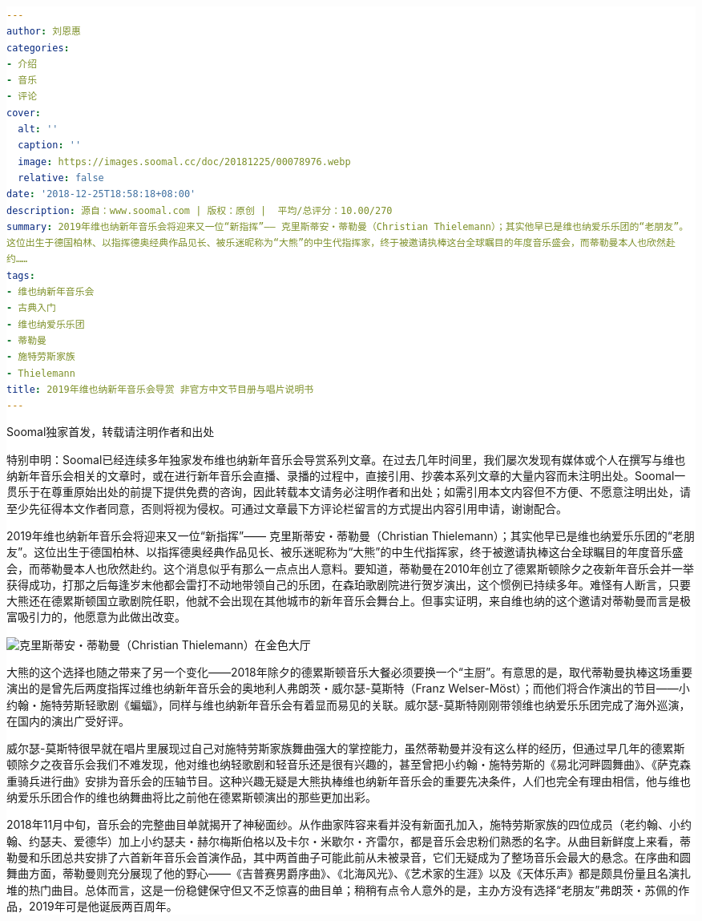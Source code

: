 ```yaml
---
author: 刘恩惠
categories:
- 介绍
- 音乐
- 评论
cover:
  alt: ''
  caption: ''
  image: https://images.soomal.cc/doc/20181225/00078976.webp
  relative: false
date: '2018-12-25T18:58:18+08:00'
description: 源自：www.soomal.com | 版权：原创 |  平均/总评分：10.00/270
summary: 2019年维也纳新年音乐会将迎来又一位“新指挥”―― 克里斯蒂安・蒂勒曼（Christian Thielemann）；其实他早已是维也纳爱乐乐团的“老朋友”。这位出生于德国柏林、以指挥德奥经典作品见长、被乐迷昵称为“大熊”的中生代指挥家，终于被邀请执棒这台全球瞩目的年度音乐盛会，而蒂勒曼本人也欣然赴约……
tags:
- 维也纳新年音乐会
- 古典入门
- 维也纳爱乐乐团
- 蒂勒曼
- 施特劳斯家族
- Thielemann
title: 2019年维也纳新年音乐会导赏 非官方中文节目册与唱片说明书
---
```


Soomal独家首发，转载请注明作者和出处


特别申明：Soomal已经连续多年独家发布维也纳新年音乐会导赏系列文章。在过去几年时间里，我们屡次发现有媒体或个人在撰写与维也纳新年音乐会相关的文章时，或在进行新年音乐会直播、录播的过程中，直接引用、抄袭本系列文章的大量内容而未注明出处。Soomal一贯乐于在尊重原始出处的前提下提供免费的咨询，因此转载本文请务必注明作者和出处；如需引用本文内容但不方便、不愿意注明出处，请至少先征得本文作者同意，否则将视为侵权。可通过文章最下方评论栏留言的方式提出内容引用申请，谢谢配合。


2019年维也纳新年音乐会将迎来又一位“新指挥”―― 克里斯蒂安・蒂勒曼（Christian Thielemann）；其实他早已是维也纳爱乐乐团的“老朋友”。这位出生于德国柏林、以指挥德奥经典作品见长、被乐迷昵称为“大熊”的中生代指挥家，终于被邀请执棒这台全球瞩目的年度音乐盛会，而蒂勒曼本人也欣然赴约。这个消息似乎有那么一点点出人意料。要知道，蒂勒曼在2010年创立了德累斯顿除夕之夜新年音乐会并一举获得成功，打那之后每逢岁末他都会雷打不动地带领自己的乐团，在森珀歌剧院进行贺岁演出，这个惯例已持续多年。难怪有人断言，只要大熊还在德累斯顿国立歌剧院任职，他就不会出现在其他城市的新年音乐会舞台上。但事实证明，来自维也纳的这个邀请对蒂勒曼而言是极富吸引力的，他愿意为此做出改变。

![克里斯蒂安・蒂勒曼（Christian Thielemann）在金色大厅](https://images.soomal.cc/doc/20181110/00078097.webp)





大熊的这个选择也随之带来了另一个变化――2018年除夕的德累斯顿音乐大餐必须要换一个“主厨”。有意思的是，取代蒂勒曼执棒这场重要演出的是曾先后两度指挥过维也纳新年音乐会的奥地利人弗朗茨・威尔瑟-莫斯特（Franz Welser-Möst）；而他们将合作演出的节目――小约翰・施特劳斯轻歌剧《蝙蝠》，同样与维也纳新年音乐会有着显而易见的关联。威尔瑟-莫斯特刚刚带领维也纳爱乐乐团完成了海外巡演，在国内的演出广受好评。

威尔瑟-莫斯特很早就在唱片里展现过自己对施特劳斯家族舞曲强大的掌控能力，虽然蒂勒曼并没有这么样的经历，但通过早几年的德累斯顿除夕之夜音乐会我们不难发现，他对维也纳轻歌剧和轻音乐还是很有兴趣的，甚至曾把小约翰・施特劳斯的《易北河畔圆舞曲》、《萨克森重骑兵进行曲》安排为音乐会的压轴节目。这种兴趣无疑是大熊执棒维也纳新年音乐会的重要先决条件，人们也完全有理由相信，他与维也纳爱乐乐团合作的维也纳舞曲将比之前他在德累斯顿演出的那些更加出彩。

2018年11月中旬，音乐会的完整曲目单就揭开了神秘面纱。从作曲家阵容来看并没有新面孔加入，施特劳斯家族的四位成员（老约翰、小约翰、约瑟夫、爱德华）加上小约瑟夫・赫尔梅斯伯格以及卡尔・米歇尔・齐雷尔，都是音乐会忠粉们熟悉的名字。从曲目新鲜度上来看，蒂勒曼和乐团总共安排了六首新年音乐会首演作品，其中两首曲子可能此前从未被录音，它们无疑成为了整场音乐会最大的悬念。在序曲和圆舞曲方面，蒂勒曼则充分展现了他的野心――《吉普赛男爵序曲》、《北海风光》、《艺术家的生涯》以及《天体乐声》都是颇具份量且名演扎堆的热门曲目。总体而言，这是一份稳健保守但又不乏惊喜的曲目单；稍稍有点令人意外的是，主办方没有选择“老朋友”弗朗茨・苏佩的作品，2019年可是他诞辰两百周年。
